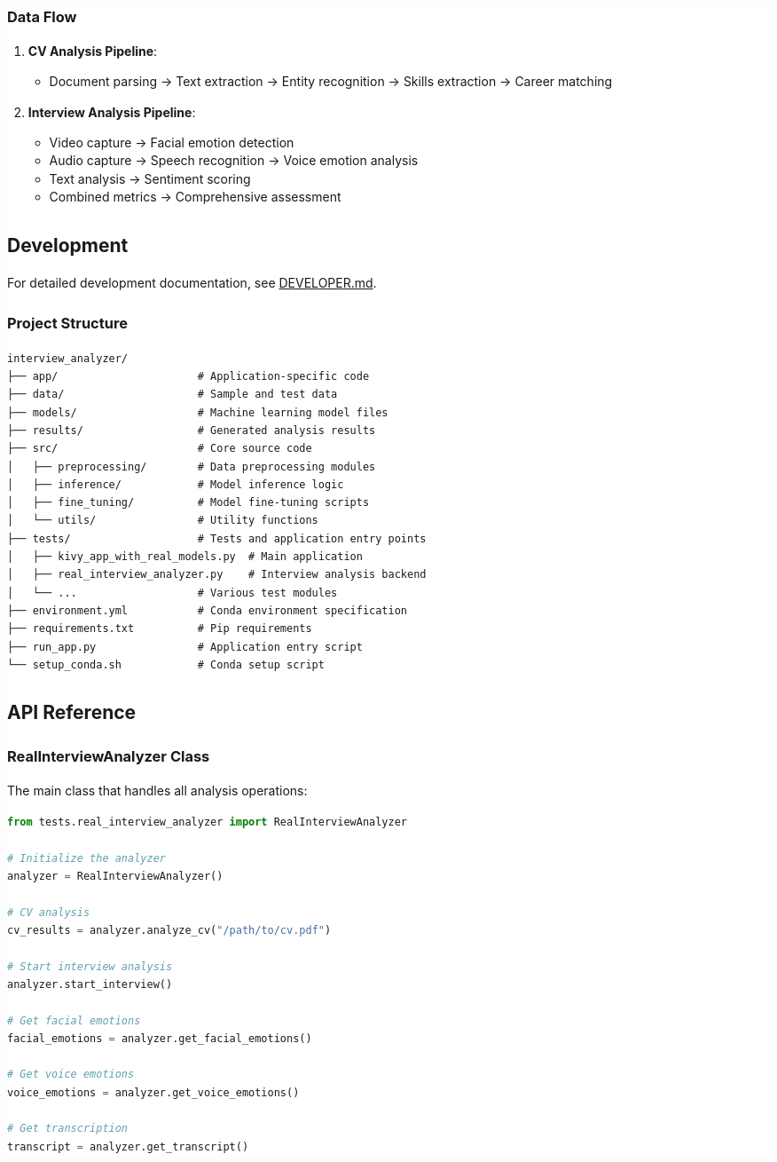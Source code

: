 ### Data Flow

1. **CV Analysis Pipeline**:
   - Document parsing → Text extraction → Entity recognition → Skills extraction → Career matching

2. **Interview Analysis Pipeline**:
   - Video capture → Facial emotion detection
   - Audio capture → Speech recognition → Voice emotion analysis
   - Text analysis → Sentiment scoring
   - Combined metrics → Comprehensive assessment

## Development

For detailed development documentation, see [DEVELOPER.md](DEVELOPER.md).

### Project Structure

```
interview_analyzer/
├── app/                      # Application-specific code
├── data/                     # Sample and test data
├── models/                   # Machine learning model files
├── results/                  # Generated analysis results
├── src/                      # Core source code
│   ├── preprocessing/        # Data preprocessing modules
│   ├── inference/            # Model inference logic
│   ├── fine_tuning/          # Model fine-tuning scripts
│   └── utils/                # Utility functions
├── tests/                    # Tests and application entry points
│   ├── kivy_app_with_real_models.py  # Main application
│   ├── real_interview_analyzer.py    # Interview analysis backend
│   └── ...                   # Various test modules
├── environment.yml           # Conda environment specification
├── requirements.txt          # Pip requirements
├── run_app.py                # Application entry script
└── setup_conda.sh            # Conda setup script
```

## API Reference

### RealInterviewAnalyzer Class

The main class that handles all analysis operations:

```python
from tests.real_interview_analyzer import RealInterviewAnalyzer

# Initialize the analyzer
analyzer = RealInterviewAnalyzer()

# CV analysis
cv_results = analyzer.analyze_cv("/path/to/cv.pdf")

# Start interview analysis
analyzer.start_interview()

# Get facial emotions
facial_emotions = analyzer.get_facial_emotions()

# Get voice emotions
voice_emotions = analyzer.get_voice_emotions()

# Get transcription
transcript = analyzer.get_transcript()
```